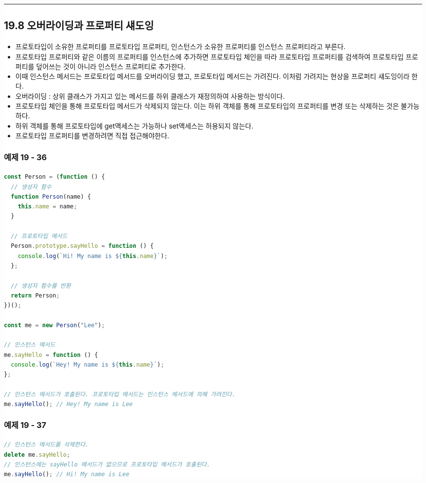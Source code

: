 

---

## 19.8 오버라이딩과 프로퍼티 섀도잉

- 프로토타입이 소유한 프로퍼티를 프로토타입 프로퍼티, 인스턴스가 소유한 프로퍼티를 인스턴스 프로퍼티라고 부른다.
- 프로토타입 프로퍼티와 같은 이름의 프로퍼티를 인스턴스에 추가하면 프로토타입 체인을 따라 프로토타입 프로퍼티를 검색하여 프로토타입 프로퍼티를 덮어쓰는 것이 아니라 인스턴스 프로퍼티로 추가한다.
- 이때 인스턴스 메서드는 프로토타입 메서드를 오버라이딩 했고, 프로토타입 메서드는 가려진다. 이처럼 가려지는 현상을 프로퍼티 섀도잉이라 한다.
- 오버라이딩 : 상위 클래스가 가지고 있는 메서드를 하위 클래스가 재정의하여 사용하는 방식이다.
- 프로토타입 체인을 통해 프로토타입 메서드가 삭제되지 않는다. 이는 하위 객체를 통해 프로토타입의 프로퍼티를 변경 또는 삭제하는 것은 불가능하다.
- 하위 객체를 통해 프로토타입에 get액세스는 가능하나 set액세스는 허용되지 않는다.
- 프로토타입 프로퍼티를 변경하려면 직접 접근해야한다.

### 예제 19 - 36

```javascript
const Person = (function () {
  // 생성자 함수
  function Person(name) {
    this.name = name;
  }

  // 프로토타입 메서드
  Person.prototype.sayHello = function () {
    console.log(`Hi! My name is ${this.name}`);
  };

  // 생성자 함수를 반환
  return Person;
})();

const me = new Person("Lee");

// 인스턴스 메서드
me.sayHello = function () {
  console.log(`Hey! My name is ${this.name}`);
};

// 인스턴스 메서드가 호출된다. 프로토타입 메서드는 인스턴스 메서드에 의해 가려진다.
me.sayHello(); // Hey! My name is Lee
```

### 예제 19 - 37

```javascript
// 인스턴스 메서드를 삭제한다.
delete me.sayHello;
// 인스턴스에는 sayHello 메서드가 없으므로 프로토타입 메서드가 호출된다.
me.sayHello(); // Hi! My name is Lee
```
